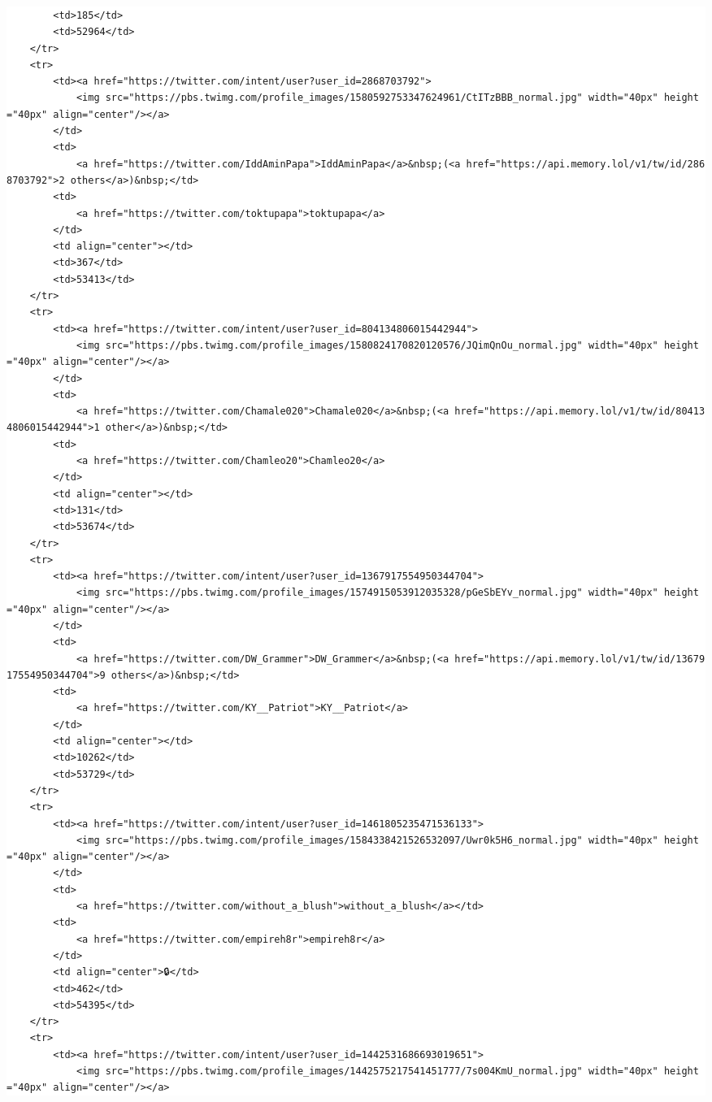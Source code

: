             <td>185</td>
            <td>52964</td>
        </tr>
        <tr>
            <td><a href="https://twitter.com/intent/user?user_id=2868703792">
                <img src="https://pbs.twimg.com/profile_images/1580592753347624961/CtITzBBB_normal.jpg" width="40px" height="40px" align="center"/></a>
            </td>
            <td>
                <a href="https://twitter.com/IddAminPapa">IddAminPapa</a>&nbsp;(<a href="https://api.memory.lol/v1/tw/id/2868703792">2 others</a>)&nbsp;</td>
            <td>
                <a href="https://twitter.com/toktupapa">toktupapa</a>
            </td>
            <td align="center"></td>
            <td>367</td>
            <td>53413</td>
        </tr>
        <tr>
            <td><a href="https://twitter.com/intent/user?user_id=804134806015442944">
                <img src="https://pbs.twimg.com/profile_images/1580824170820120576/JQimQnOu_normal.jpg" width="40px" height="40px" align="center"/></a>
            </td>
            <td>
                <a href="https://twitter.com/Chamale020">Chamale020</a>&nbsp;(<a href="https://api.memory.lol/v1/tw/id/804134806015442944">1 other</a>)&nbsp;</td>
            <td>
                <a href="https://twitter.com/Chamleo20">Chamleo20</a>
            </td>
            <td align="center"></td>
            <td>131</td>
            <td>53674</td>
        </tr>
        <tr>
            <td><a href="https://twitter.com/intent/user?user_id=1367917554950344704">
                <img src="https://pbs.twimg.com/profile_images/1574915053912035328/pGeSbEYv_normal.jpg" width="40px" height="40px" align="center"/></a>
            </td>
            <td>
                <a href="https://twitter.com/DW_Grammer">DW_Grammer</a>&nbsp;(<a href="https://api.memory.lol/v1/tw/id/1367917554950344704">9 others</a>)&nbsp;</td>
            <td>
                <a href="https://twitter.com/KY__Patriot">KY__Patriot</a>
            </td>
            <td align="center"></td>
            <td>10262</td>
            <td>53729</td>
        </tr>
        <tr>
            <td><a href="https://twitter.com/intent/user?user_id=1461805235471536133">
                <img src="https://pbs.twimg.com/profile_images/1584338421526532097/Uwr0k5H6_normal.jpg" width="40px" height="40px" align="center"/></a>
            </td>
            <td>
                <a href="https://twitter.com/without_a_blush">without_a_blush</a></td>
            <td>
                <a href="https://twitter.com/empireh8r">empireh8r</a>
            </td>
            <td align="center">🔒</td>
            <td>462</td>
            <td>54395</td>
        </tr>
        <tr>
            <td><a href="https://twitter.com/intent/user?user_id=1442531686693019651">
                <img src="https://pbs.twimg.com/profile_images/1442575217541451777/7s004KmU_normal.jpg" width="40px" height="40px" align="center"/></a>